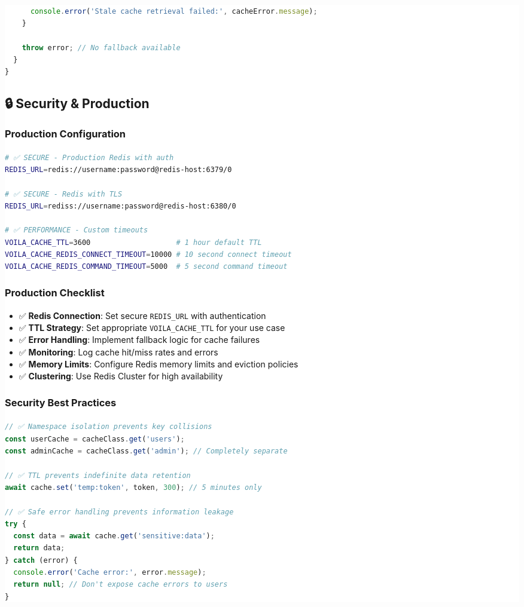 ```typescript
      console.error('Stale cache retrieval failed:', cacheError.message);
    }

    throw error; // No fallback available
  }
}
```

## 🔒 Security & Production

### **Production Configuration**

```bash
# ✅ SECURE - Production Redis with auth
REDIS_URL=redis://username:password@redis-host:6379/0

# ✅ SECURE - Redis with TLS
REDIS_URL=rediss://username:password@redis-host:6380/0

# ✅ PERFORMANCE - Custom timeouts
VOILA_CACHE_TTL=3600                    # 1 hour default TTL
VOILA_CACHE_REDIS_CONNECT_TIMEOUT=10000 # 10 second connect timeout
VOILA_CACHE_REDIS_COMMAND_TIMEOUT=5000  # 5 second command timeout
```

### **Production Checklist**

- ✅ **Redis Connection**: Set secure `REDIS_URL` with authentication
- ✅ **TTL Strategy**: Set appropriate `VOILA_CACHE_TTL` for your use case
- ✅ **Error Handling**: Implement fallback logic for cache failures
- ✅ **Monitoring**: Log cache hit/miss rates and errors
- ✅ **Memory Limits**: Configure Redis memory limits and eviction policies
- ✅ **Clustering**: Use Redis Cluster for high availability

### **Security Best Practices**

```typescript
// ✅ Namespace isolation prevents key collisions
const userCache = cacheClass.get('users');
const adminCache = cacheClass.get('admin'); // Completely separate

// ✅ TTL prevents indefinite data retention
await cache.set('temp:token', token, 300); // 5 minutes only

// ✅ Safe error handling prevents information leakage
try {
  const data = await cache.get('sensitive:data');
  return data;
} catch (error) {
  console.error('Cache error:', error.message);
  return null; // Don't expose cache errors to users
}
```
